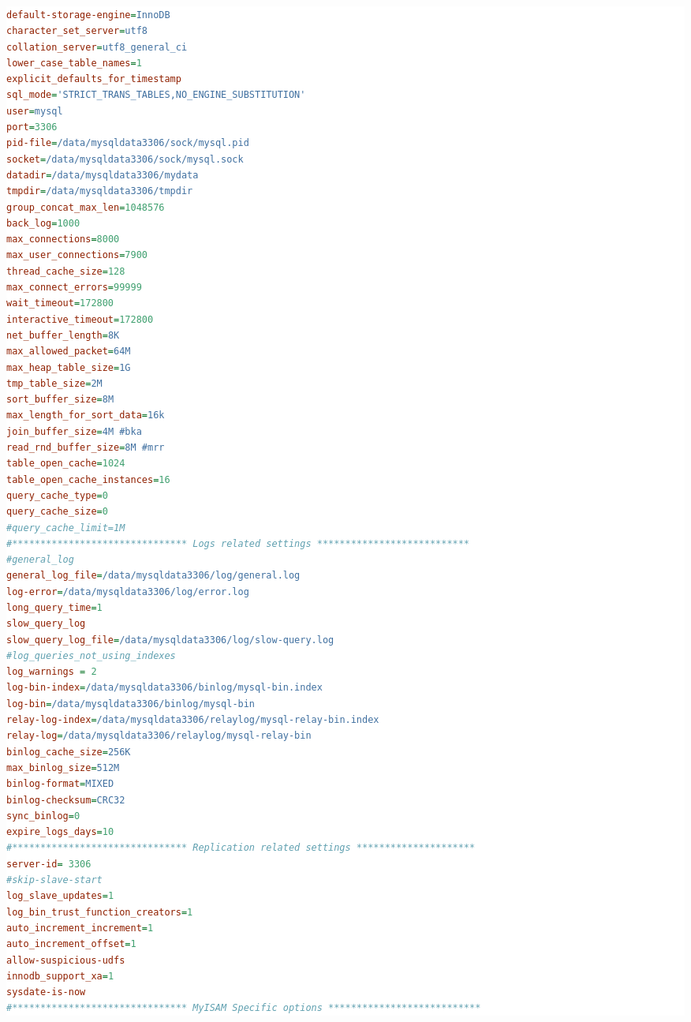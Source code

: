 ```ini
default-storage-engine=InnoDB
character_set_server=utf8
collation_server=utf8_general_ci
lower_case_table_names=1
explicit_defaults_for_timestamp
sql_mode='STRICT_TRANS_TABLES,NO_ENGINE_SUBSTITUTION'
user=mysql
port=3306
pid-file=/data/mysqldata3306/sock/mysql.pid
socket=/data/mysqldata3306/sock/mysql.sock
datadir=/data/mysqldata3306/mydata
tmpdir=/data/mysqldata3306/tmpdir
group_concat_max_len=1048576
back_log=1000
max_connections=8000
max_user_connections=7900
thread_cache_size=128
max_connect_errors=99999
wait_timeout=172800
interactive_timeout=172800
net_buffer_length=8K
max_allowed_packet=64M
max_heap_table_size=1G
tmp_table_size=2M
sort_buffer_size=8M
max_length_for_sort_data=16k
join_buffer_size=4M #bka
read_rnd_buffer_size=8M #mrr
table_open_cache=1024
table_open_cache_instances=16
query_cache_type=0
query_cache_size=0
#query_cache_limit=1M
#******************************* Logs related settings ***************************
#general_log
general_log_file=/data/mysqldata3306/log/general.log
log-error=/data/mysqldata3306/log/error.log
long_query_time=1
slow_query_log
slow_query_log_file=/data/mysqldata3306/log/slow-query.log
#log_queries_not_using_indexes
log_warnings = 2
log-bin-index=/data/mysqldata3306/binlog/mysql-bin.index
log-bin=/data/mysqldata3306/binlog/mysql-bin
relay-log-index=/data/mysqldata3306/relaylog/mysql-relay-bin.index
relay-log=/data/mysqldata3306/relaylog/mysql-relay-bin
binlog_cache_size=256K
max_binlog_size=512M
binlog-format=MIXED
binlog-checksum=CRC32
sync_binlog=0
expire_logs_days=10
#******************************* Replication related settings *********************
server-id= 3306
#skip-slave-start
log_slave_updates=1
log_bin_trust_function_creators=1
auto_increment_increment=1
auto_increment_offset=1
allow-suspicious-udfs
innodb_support_xa=1
sysdate-is-now
#******************************* MyISAM Specific options ***************************
```